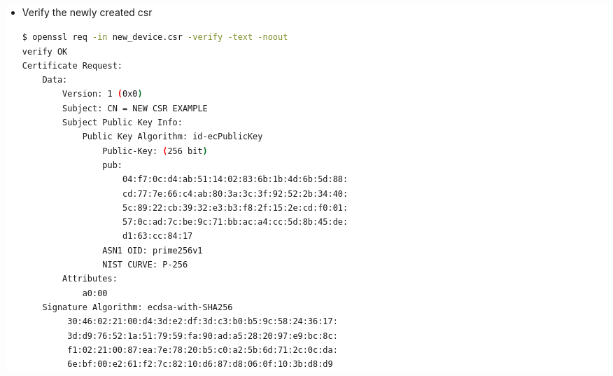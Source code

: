 * Verify the newly created csr

    ```bash
    $ openssl req -in new_device.csr -verify -text -noout
    verify OK
    Certificate Request:
        Data:
            Version: 1 (0x0)
            Subject: CN = NEW CSR EXAMPLE
            Subject Public Key Info:
                Public Key Algorithm: id-ecPublicKey
                    Public-Key: (256 bit)
                    pub:
                        04:f7:0c:d4:ab:51:14:02:83:6b:1b:4d:6b:5d:88:
                        cd:77:7e:66:c4:ab:80:3a:3c:3f:92:52:2b:34:40:
                        5c:89:22:cb:39:32:e3:b3:f8:2f:15:2e:cd:f0:01:
                        57:0c:ad:7c:be:9c:71:bb:ac:a4:cc:5d:8b:45:de:
                        d1:63:cc:84:17
                    ASN1 OID: prime256v1
                    NIST CURVE: P-256
            Attributes:
                a0:00
        Signature Algorithm: ecdsa-with-SHA256
             30:46:02:21:00:d4:3d:e2:df:3d:c3:b0:b5:9c:58:24:36:17:
             3d:d9:76:52:1a:51:79:59:fa:90:ad:a5:28:20:97:e9:bc:8c:
             f1:02:21:00:87:ea:7e:78:20:b5:c0:a2:5b:6d:71:2c:0c:da:
             6e:bf:00:e2:61:f2:7c:82:10:d6:87:d8:06:0f:10:3b:d8:d9
    ```


